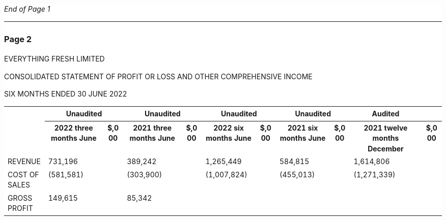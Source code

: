 *End of Page 1*

---

### Page 2

EVERYTHING FRESH LIMITED

CONSOLIDATED STATEMENT OF PROFIT OR LOSS AND OTHER COMPREHENSIVE INCOME

SIX MONTHS ENDED 30 JUNE 2022

<table>
  <tr>
    <th rowspan="2"> </th>
    <th colspan="2">Unaudited</th>
    <th colspan="2">Unaudited</th>
    <th colspan="2">Unaudited</th>
    <th colspan="2">Unaudited</th>
    <th colspan="1">Audited</th>
  </tr>
  <tr>
    <th>2022 three months June</th>
    <th>$,000</th>
    <th>2021 three months June</th>
    <th>$,000</th>
    <th>2022 six months June</th>
    <th>$,000</th>
    <th>2021 six months June</th>
    <th>$,000</th>
    <th>2021 twelve months December</th>
    <th>$,000</th>
  </tr>
  <tr>
    <td>REVENUE</td>
    <td>731,196</td>
    <td></td>
    <td>389,242</td>
    <td></td>
    <td>1,265,449</td>
    <td></td>
    <td>584,815</td>
    <td></td>
    <td>1,614,806</td>
    <td></td>
  </tr>
  <tr>
    <td>COST OF SALES</td>
    <td>(581,581)</td>
    <td></td>
    <td>(303,900)</td>
    <td></td>
    <td>(1,007,824)</td>
    <td></td>
    <td>(455,013)</td>
    <td></td>
    <td>(1,271,339)</td>
    <td></td>
  </tr>
  <tr>
    <td>GROSS PROFIT</td>
    <td>149,615</td>
    <td></td>
    <td>85,342</td>
    <td></td>